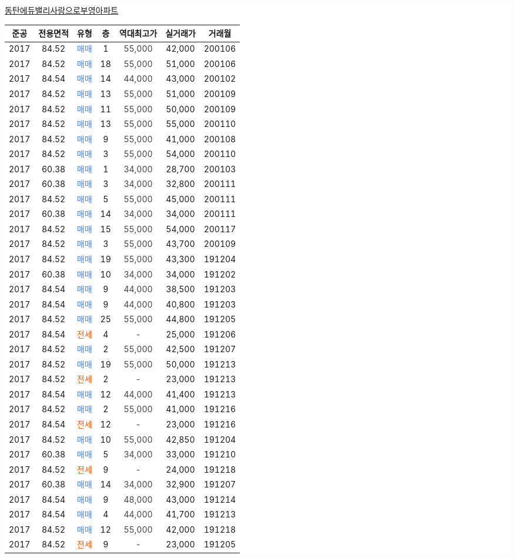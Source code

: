[동탄에듀밸리사랑으로부영아파트](https://search.naver.com/search.naver?query=%EA%B2%BD%EA%B8%B0%EB%8F%84+%ED%99%94%EC%84%B1%EC%8B%9C+%EC%98%81%EC%B2%9C%EB%8F%99+%EB%8F%99%ED%83%84%EC%97%90%EB%93%80%EB%B0%B8%EB%A6%AC%EC%82%AC%EB%9E%91%EC%9C%BC%EB%A1%9C%EB%B6%80%EC%98%81%EC%95%84%ED%8C%8C%ED%8A%B8)

|준공|전용면적|유형|층|역대최고가|실거래가|거래월|
|:---:|:---:|:---:|:---:|:---:|:---:|:---:|
|2017|84.52|<span style="color:#4285f3">매매</span>|1|<span style="color:#444444">55,000</span>|42,000|200106|
|2017|84.52|<span style="color:#4285f3">매매</span>|18|<span style="color:#444444">55,000</span>|51,000|200106|
|2017|84.54|<span style="color:#4285f3">매매</span>|14|<span style="color:#444444">44,000</span>|43,000|200102|
|2017|84.52|<span style="color:#4285f3">매매</span>|13|<span style="color:#444444">55,000</span>|51,000|200109|
|2017|84.52|<span style="color:#4285f3">매매</span>|11|<span style="color:#444444">55,000</span>|50,000|200109|
|2017|84.52|<span style="color:#4285f3">매매</span>|13|<span style="color:#444444">55,000</span>|55,000|200110|
|2017|84.52|<span style="color:#4285f3">매매</span>|9|<span style="color:#444444">55,000</span>|41,000|200108|
|2017|84.52|<span style="color:#4285f3">매매</span>|3|<span style="color:#444444">55,000</span>|54,000|200110|
|2017|60.38|<span style="color:#4285f3">매매</span>|1|<span style="color:#444444">34,000</span>|28,700|200103|
|2017|60.38|<span style="color:#4285f3">매매</span>|3|<span style="color:#444444">34,000</span>|32,800|200111|
|2017|84.52|<span style="color:#4285f3">매매</span>|5|<span style="color:#444444">55,000</span>|45,000|200111|
|2017|60.38|<span style="color:#4285f3">매매</span>|14|<span style="color:#444444">34,000</span>|34,000|200111|
|2017|84.52|<span style="color:#4285f3">매매</span>|15|<span style="color:#444444">55,000</span>|54,000|200117|
|2017|84.52|<span style="color:#4285f3">매매</span>|3|<span style="color:#444444">55,000</span>|43,700|200109|
|2017|84.52|<span style="color:#4285f3">매매</span>|19|<span style="color:#444444">55,000</span>|43,300|191204|
|2017|60.38|<span style="color:#4285f3">매매</span>|10|<span style="color:#444444">34,000</span>|34,000|191202|
|2017|84.54|<span style="color:#4285f3">매매</span>|9|<span style="color:#444444">44,000</span>|38,500|191203|
|2017|84.54|<span style="color:#4285f3">매매</span>|9|<span style="color:#444444">44,000</span>|40,800|191203|
|2017|84.52|<span style="color:#4285f3">매매</span>|25|<span style="color:#444444">55,000</span>|44,800|191205|
|2017|84.54|<span style="color:#ff5a00">전세</span>|4|<span style="color:#444444">-</span>|25,000|191206|
|2017|84.52|<span style="color:#4285f3">매매</span>|2|<span style="color:#444444">55,000</span>|42,500|191207|
|2017|84.52|<span style="color:#4285f3">매매</span>|19|<span style="color:#444444">55,000</span>|50,000|191213|
|2017|84.52|<span style="color:#ff5a00">전세</span>|2|<span style="color:#444444">-</span>|23,000|191213|
|2017|84.54|<span style="color:#4285f3">매매</span>|12|<span style="color:#444444">44,000</span>|41,400|191213|
|2017|84.52|<span style="color:#4285f3">매매</span>|2|<span style="color:#444444">55,000</span>|41,000|191216|
|2017|84.54|<span style="color:#ff5a00">전세</span>|12|<span style="color:#444444">-</span>|23,000|191216|
|2017|84.52|<span style="color:#4285f3">매매</span>|10|<span style="color:#444444">55,000</span>|42,850|191204|
|2017|60.38|<span style="color:#4285f3">매매</span>|5|<span style="color:#444444">34,000</span>|33,000|191210|
|2017|84.52|<span style="color:#ff5a00">전세</span>|9|<span style="color:#444444">-</span>|24,000|191218|
|2017|60.38|<span style="color:#4285f3">매매</span>|14|<span style="color:#444444">34,000</span>|32,900|191207|
|2017|84.54|<span style="color:#4285f3">매매</span>|9|<span style="color:#444444">48,000</span>|43,000|191214|
|2017|84.54|<span style="color:#4285f3">매매</span>|4|<span style="color:#444444">44,000</span>|41,700|191213|
|2017|84.52|<span style="color:#4285f3">매매</span>|12|<span style="color:#444444">55,000</span>|42,000|191218|
|2017|84.52|<span style="color:#ff5a00">전세</span>|9|<span style="color:#444444">-</span>|23,000|191205|